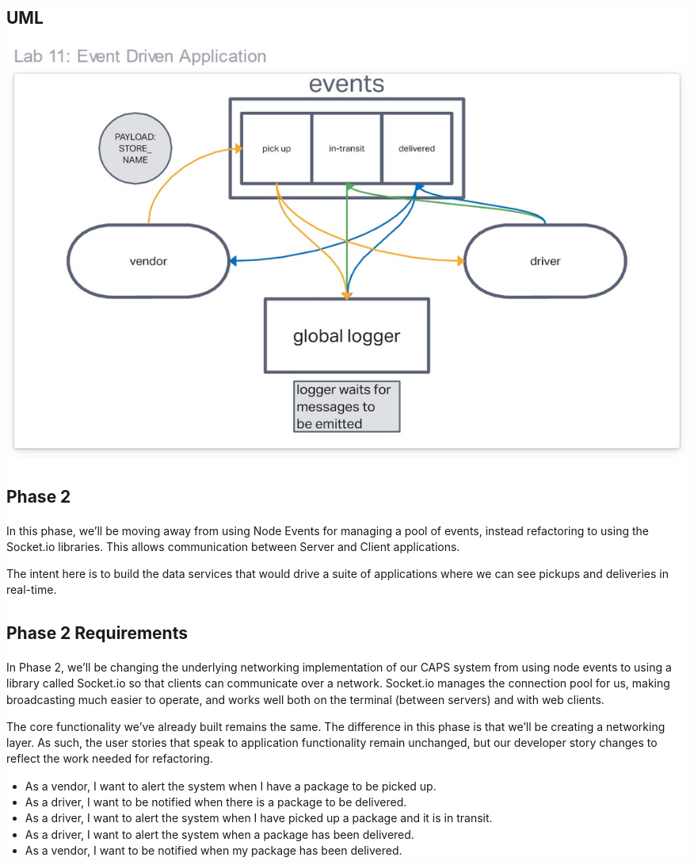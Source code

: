 ## UML

![eva_uml](./img/401UML_lab11.jpg)

## **Phase 2**

In this phase, we’ll be moving away from using Node Events for managing a pool of events, instead refactoring to using the Socket.io libraries. This allows communication between Server and Client applications.

The intent here is to build the data services that would drive a suite of applications where we can see pickups and deliveries in real-time.

## Phase 2 Requirements

In Phase 2, we’ll be changing the underlying networking implementation of our CAPS system from using node events to using a library called Socket.io so that clients can communicate over a network. Socket.io manages the connection pool for us, making broadcasting much easier to operate, and works well both on the terminal (between servers) and with web clients.

The core functionality we’ve already built remains the same. The difference in this phase is that we’ll be creating a networking layer. As such, the user stories that speak to application functionality remain unchanged, but our developer story changes to reflect the work needed for refactoring.

* As a vendor, I want to alert the system when I have a package to be picked up.
* As a driver, I want to be notified when there is a package to be delivered.
* As a driver, I want to alert the system when I have picked up a package and it is in transit.
* As a driver, I want to alert the system when a package has been delivered.
* As a vendor, I want to be notified when my package has been delivered.
